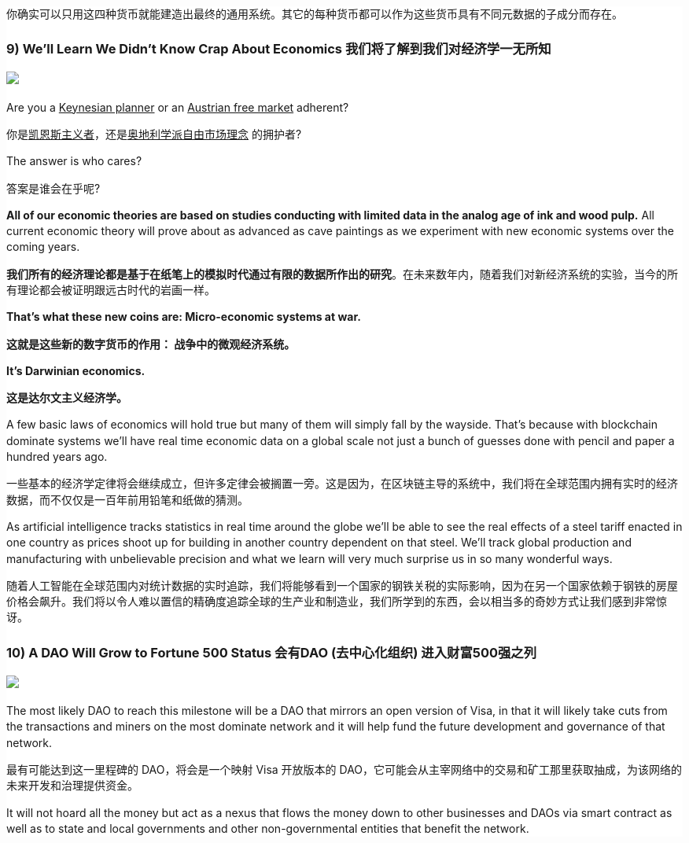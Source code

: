 你确实可以只用这四种货币就能建造出最终的通用系统。其它的每种货币都可以作为这些货币具有不同元数据的子成分而存在。

### 9) We’ll Learn We Didn’t Know Crap About Economics 我们将了解到我们对经济学一无所知

![](pics/bitcoin_prediction_12.jpeg)

Are you a [Keynesian planner](http://www.investopedia.com/terms/k/keynesianeconomics.asp) or an [Austrian free market](http://lexicon.ft.com/Term?term=Austrian-economics) adherent?

你是[凯恩斯主义者](http://www.investopedia.com/terms/k/keynesianeconomics.asp)，还是[奥地利学派自由市场理念](http://lexicon.ft.com/Term?term=Austrian-economics) 的拥护者?

The answer is who cares?

答案是谁会在乎呢?

**All of our economic theories are based on studies conducting with limited data in the analog age of ink and wood pulp.** All current economic theory will prove about as advanced as cave paintings as we experiment with new economic systems over the coming years.

**我们所有的经济理论都是基于在纸笔上的模拟时代通过有限的数据所作出的研究**。在未来数年内，随着我们对新经济系统的实验，当今的所有理论都会被证明跟远古时代的岩画一样。


**That’s what these new coins are: Micro-economic systems at war.**

**这就是这些新的数字货币的作用： 战争中的微观经济系统。**

**It’s Darwinian economics.**

**这是达尔文主义经济学。**

A few basic laws of economics will hold true but many of them will simply fall by the wayside. That’s because with blockchain dominate systems we’ll have real time economic data on a global scale not just a bunch of guesses done with pencil and paper a hundred years ago.

一些基本的经济学定律将会继续成立，但许多定律会被搁置一旁。这是因为，在区块链主导的系统中，我们将在全球范围内拥有实时的经济数据，而不仅仅是一百年前用铅笔和纸做的猜测。

As artificial intelligence tracks statistics in real time around the globe we’ll be able to see the real effects of a steel tariff enacted in one country as prices shoot up for building in another country dependent on that steel. We’ll track global production and manufacturing with unbelievable precision and what we learn will very much surprise us in so many wonderful ways.

随着人工智能在全球范围内对统计数据的实时追踪，我们将能够看到一个国家的钢铁关税的实际影响，因为在另一个国家依赖于钢铁的房屋价格会飙升。我们将以令人难以置信的精确度追踪全球的生产业和制造业，我们所学到的东西，会以相当多的奇妙方式让我们感到非常惊讶。


### 10) A DAO Will Grow to Fortune 500 Status 会有DAO (去中心化组织) 进入财富500强之列

![](pics/bitcoin_prediction_12.jpeg)

The most likely DAO to reach this milestone will be a DAO that mirrors an open version of Visa, in that it will likely take cuts from the transactions and miners on the most dominate network and it will help fund the future development and governance of that network.

最有可能达到这一里程碑的 DAO，将会是一个映射 Visa 开放版本的 DAO，它可能会从主宰网络中的交易和矿工那里获取抽成，为该网络的未来开发和治理提供资金。

It will not hoard all the money but act as a nexus that flows the money down to other businesses and DAOs via smart contract as well as to state and local governments and other non-governmental entities that benefit the network.
